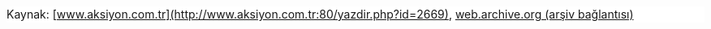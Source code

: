 </div>


Kaynak: [www.aksiyon.com.tr](http://www.aksiyon.com.tr:80/yazdir.php?id=2669), [web.archive.org (arşiv bağlantısı)](http://web.archive.org/web/20050903200538/http://www.aksiyon.com.tr:80/yazdir.php?id=2669)
